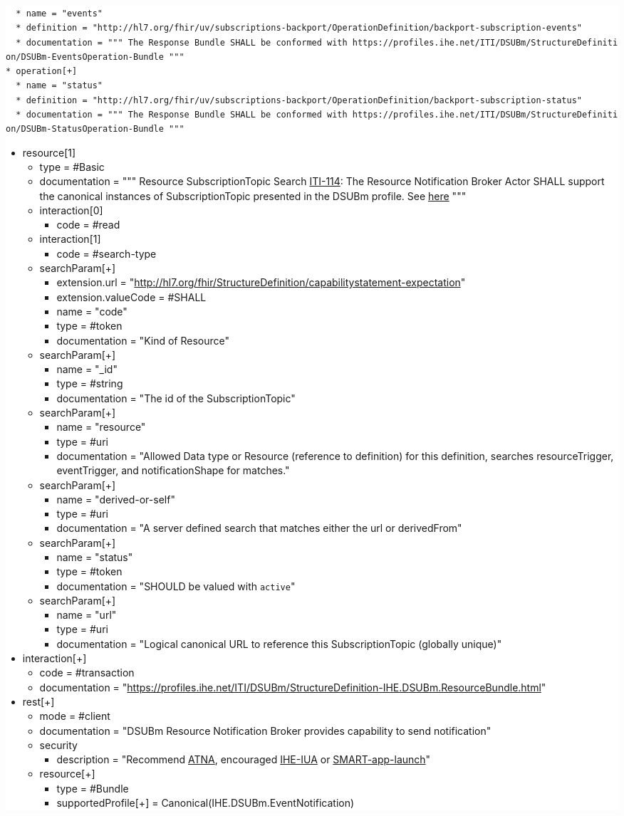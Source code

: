       * name = "events"
      * definition = "http://hl7.org/fhir/uv/subscriptions-backport/OperationDefinition/backport-subscription-events"  
      * documentation = """ The Response Bundle SHALL be conformed with https://profiles.ihe.net/ITI/DSUBm/StructureDefinition/DSUBm-EventsOperation-Bundle """
    * operation[+]
      * name = "status"
      * definition = "http://hl7.org/fhir/uv/subscriptions-backport/OperationDefinition/backport-subscription-status"
      * documentation = """ The Response Bundle SHALL be conformed with https://profiles.ihe.net/ITI/DSUBm/StructureDefinition/DSUBm-StatusOperation-Bundle """    
  * resource[1]
    * type = #Basic
    * documentation = """
Resource SubscriptionTopic Search [ITI-114](ITI-114.html):
The Resource Notification Broker Actor SHALL support the canonical instances of SubscriptionTopic presented in the DSUBm profile.
See [here](artifacts.html#canonical-subscriptiontopic)
"""
    * interaction[0]
      * code = #read
    * interaction[1]
      * code = #search-type
    * searchParam[+]
      * extension.url = "http://hl7.org/fhir/StructureDefinition/capabilitystatement-expectation"
      * extension.valueCode = #SHALL
      * name = "code"
      * type = #token
      * documentation = "Kind of Resource"    
    * searchParam[+]
      * name = "_id"
      * type = #string
      * documentation = "The id of the SubscriptionTopic"
    * searchParam[+]
      * name = "resource"
      * type = #uri
      * documentation = "Allowed Data type or Resource (reference to definition) for this definition, searches resourceTrigger, eventTrigger, and notificationShape for matches."
    * searchParam[+]
      * name = "derived-or-self"
      * type = #uri
      * documentation = "A server defined search that matches either the url or derivedFrom"
    * searchParam[+]
      * name = "status"
      * type = #token
      * documentation = "SHOULD be valued with `active`"      
    * searchParam[+]
      * name = "url"
      * type = #uri
      * documentation = "Logical canonical URL to reference this SubscriptionTopic (globally unique)"           
  * interaction[+]
    * code = #transaction
    * documentation = "https://profiles.ihe.net/ITI/DSUBm/StructureDefinition-IHE.DSUBm.ResourceBundle.html"  
* rest[+]
  * mode = #client
  * documentation = "DSUBm Resource Notification Broker provides capability to send notification"
  * security
    * description = "Recommend [ATNA](https://profiles.ihe.net/ITI/TF/Volume1/ch-9.html), encouraged [IHE-IUA](https://profiles.ihe.net/ITI/IUA/index.html) or [SMART-app-launch](http://www.hl7.org/fhir/smart-app-launch/)"   
  * resource[+]
    * type = #Bundle
    * supportedProfile[+] = Canonical(IHE.DSUBm.EventNotification)